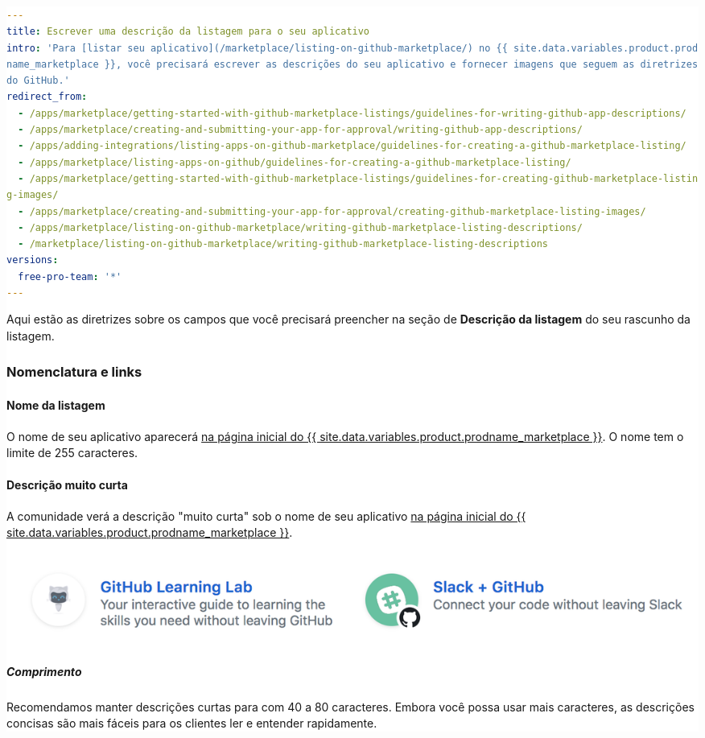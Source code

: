 ```yaml
---
title: Escrever uma descrição da listagem para o seu aplicativo
intro: 'Para [listar seu aplicativo](/marketplace/listing-on-github-marketplace/) no {{ site.data.variables.product.prodname_marketplace }}, você precisará escrever as descrições do seu aplicativo e fornecer imagens que seguem as diretrizes do GitHub.'
redirect_from:
  - /apps/marketplace/getting-started-with-github-marketplace-listings/guidelines-for-writing-github-app-descriptions/
  - /apps/marketplace/creating-and-submitting-your-app-for-approval/writing-github-app-descriptions/
  - /apps/adding-integrations/listing-apps-on-github-marketplace/guidelines-for-creating-a-github-marketplace-listing/
  - /apps/marketplace/listing-apps-on-github/guidelines-for-creating-a-github-marketplace-listing/
  - /apps/marketplace/getting-started-with-github-marketplace-listings/guidelines-for-creating-github-marketplace-listing-images/
  - /apps/marketplace/creating-and-submitting-your-app-for-approval/creating-github-marketplace-listing-images/
  - /apps/marketplace/listing-on-github-marketplace/writing-github-marketplace-listing-descriptions/
  - /marketplace/listing-on-github-marketplace/writing-github-marketplace-listing-descriptions
versions:
  free-pro-team: '*'
---
```




Aqui estão as diretrizes sobre os campos que você precisará preencher na seção de **Descrição da listagem** do seu rascunho da listagem.

### Nomenclatura e links

#### Nome da listagem

O nome de seu aplicativo aparecerá [na página inicial do {{ site.data.variables.product.prodname_marketplace }}](https://github.com/marketplace). O nome tem o limite de 255 caracteres.

#### Descrição muito curta

A comunidade verá a descrição "muito curta" sob o nome de seu aplicativo [na página inicial do {{ site.data.variables.product.prodname_marketplace }}](https://github.com/marketplace).

![Descrição curta do aplicativo em {{ site.data.variables.product.prodname_marketplace }}](/assets/images/marketplace/marketplace_short_description.png)

##### Comprimento

Recomendamos manter descrições curtas para com 40 a 80 caracteres. Embora você possa usar mais caracteres, as descrições concisas são mais fáceis para os clientes ler e entender rapidamente.
